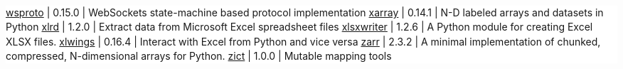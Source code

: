 [wsproto](https://pypi.org/project/wsproto) | 0.15.0 | WebSockets state-machine based protocol implementation
[xarray](https://pypi.org/project/xarray) | 0.14.1 | N-D labeled arrays and datasets in Python
[xlrd](https://pypi.org/project/xlrd) | 1.2.0 | Extract data from Microsoft Excel spreadsheet files
[xlsxwriter](https://pypi.org/project/xlsxwriter) | 1.2.6 | A Python module for creating Excel XLSX files.
[xlwings](https://pypi.org/project/xlwings) | 0.16.4 | Interact with Excel from Python and vice versa
[zarr](https://pypi.org/project/zarr) | 2.3.2 | A minimal implementation of chunked, compressed, N-dimensional arrays for Python.
[zict](https://pypi.org/project/zict) | 1.0.0 | Mutable mapping tools